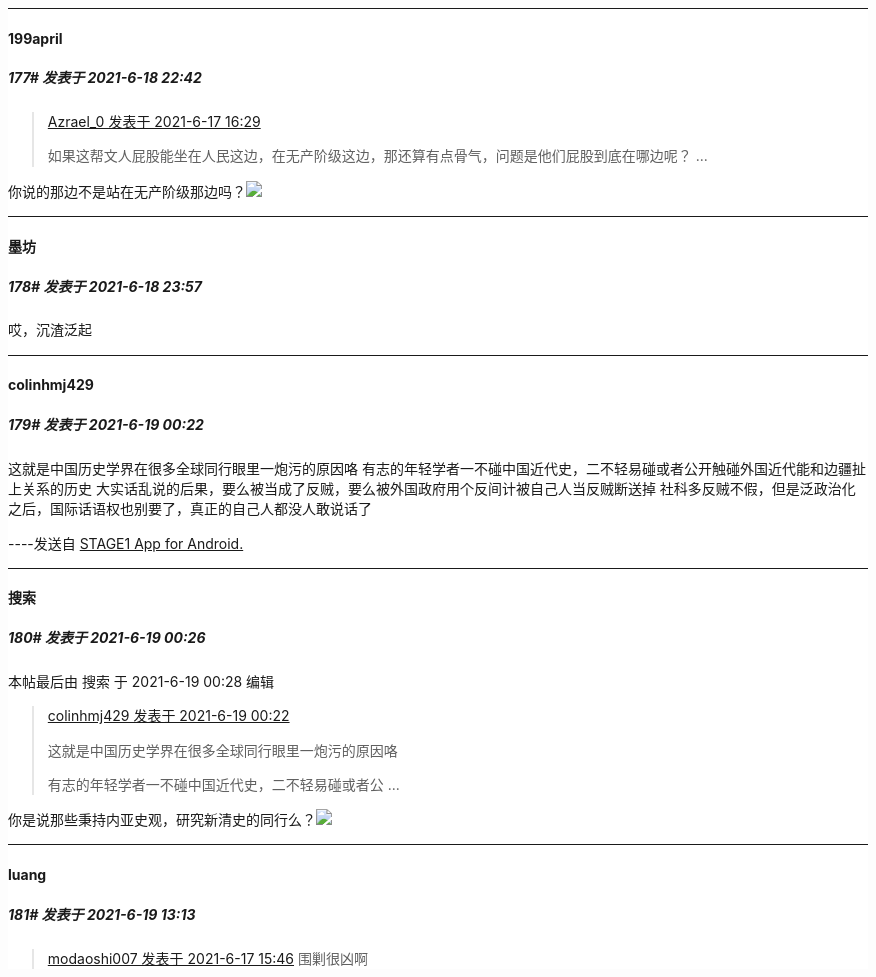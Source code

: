 
                                                 

*****

####  199april  
##### 177#       发表于 2021-6-18 22:42


<blockquote><a href="httphttps://bbs.saraba1st.com/2b/forum.php?mod=redirect&amp;goto=findpost&amp;pid=51641024&amp;ptid=2010451" target="_blank">Azrael_0 发表于 2021-6-17 16:29</a>

如果这帮文人屁股能坐在人民这边，在无产阶级这边，那还算有点骨气，问题是他们屁股到底在哪边呢？ ...</blockquote>
你说的那边不是站在无产阶级那边吗？<img src="https://static.saraba1st.com/image/smiley/face2017/037.png" referrerpolicy="no-referrer">


                                                 

*****

####  墨坊  
##### 178#       发表于 2021-6-18 23:57


哎，沉渣泛起


                                                 

*****

####  colinhmj429  
##### 179#       发表于 2021-6-19 00:22


这就是中国历史学界在很多全球同行眼里一炮污的原因咯
有志的年轻学者一不碰中国近代史，二不轻易碰或者公开触碰外国近代能和边疆扯上关系的历史
大实话乱说的后果，要么被当成了反贼，要么被外国政府用个反间计被自己人当反贼断送掉
社科多反贼不假，但是泛政治化之后，国际话语权也别要了，真正的自己人都没人敢说话了


----发送自 [STAGE1 App for Android.](http://stage1.5j4m.com/?1.37)


*****

####  搜索  
##### 180#       发表于 2021-6-19 00:26


 本帖最后由 搜索 于 2021-6-19 00:28 编辑 
<blockquote><a href="httphttps://bbs.saraba1st.com/2b/forum.php?mod=redirect&amp;goto=findpost&amp;pid=51660022&amp;ptid=2010451" target="_blank">colinhmj429 发表于 2021-6-19 00:22</a>

这就是中国历史学界在很多全球同行眼里一炮污的原因咯

有志的年轻学者一不碰中国近代史，二不轻易碰或者公 ...</blockquote>
你是说那些秉持内亚史观，研究新清史的同行么？<img src="https://static.saraba1st.com/image/smiley/face2017/037.png" referrerpolicy="no-referrer">


                                                 

*****

####  luang  
##### 181#       发表于 2021-6-19 13:13


<blockquote><a href="httphttps://bbs.saraba1st.com/2b/forum.php?mod=redirect&amp;goto=findpost&amp;pid=51640271&amp;ptid=2010451" target="_blank">modaoshi007 发表于 2021-6-17 15:46</a>
围剿很凶啊</blockquote>
